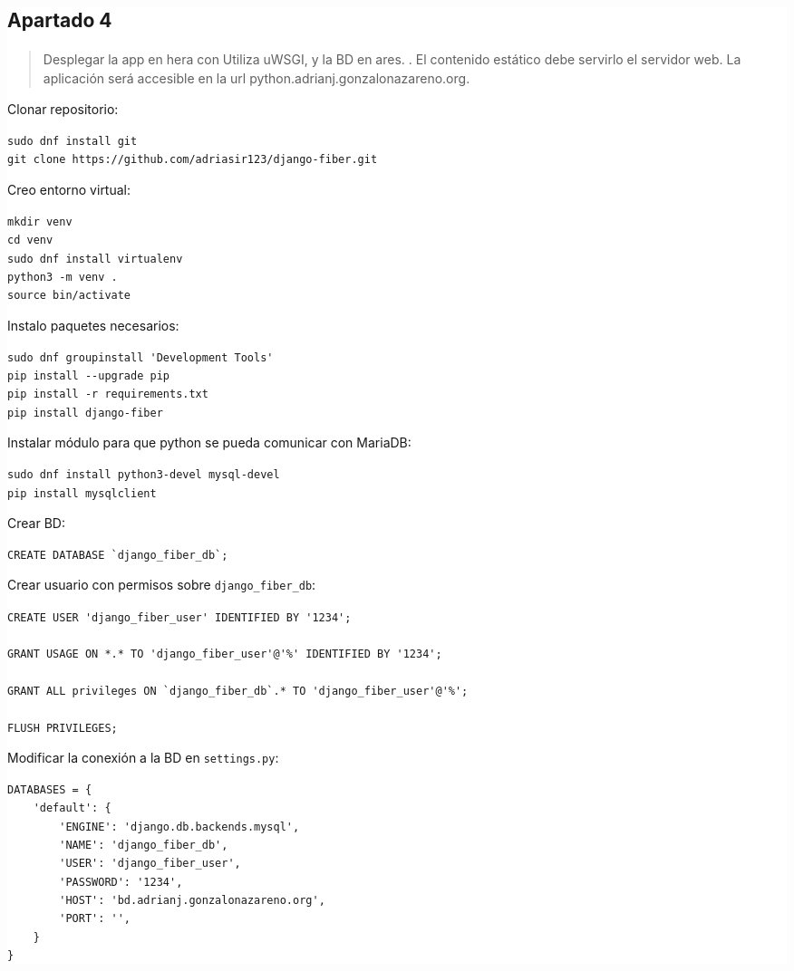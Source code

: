 ## Apartado 4
> Desplegar la app en hera con Utiliza uWSGI, y la BD en ares. . El contenido estático debe servirlo el servidor web. La aplicación será accesible en la url python.adrianj.gonzalonazareno.org.

Clonar repositorio:
```
sudo dnf install git
git clone https://github.com/adriasir123/django-fiber.git
```

Creo entorno virtual:
```
mkdir venv
cd venv
sudo dnf install virtualenv
python3 -m venv .
source bin/activate
```

Instalo paquetes necesarios:
```
sudo dnf groupinstall 'Development Tools'
pip install --upgrade pip
pip install -r requirements.txt
pip install django-fiber
```

Instalar módulo para que python se pueda comunicar con MariaDB:
```
sudo dnf install python3-devel mysql-devel
pip install mysqlclient
```

Crear BD:
```
CREATE DATABASE `django_fiber_db`;
```

Crear usuario con permisos sobre `django_fiber_db`:
```
CREATE USER 'django_fiber_user' IDENTIFIED BY '1234';

GRANT USAGE ON *.* TO 'django_fiber_user'@'%' IDENTIFIED BY '1234';

GRANT ALL privileges ON `django_fiber_db`.* TO 'django_fiber_user'@'%';

FLUSH PRIVILEGES;
```

Modificar la conexión a la BD en `settings.py`:
```
DATABASES = {
    'default': {
        'ENGINE': 'django.db.backends.mysql',
        'NAME': 'django_fiber_db',
        'USER': 'django_fiber_user',
        'PASSWORD': '1234',         
        'HOST': 'bd.adrianj.gonzalonazareno.org',
        'PORT': '',
    }
}
```
